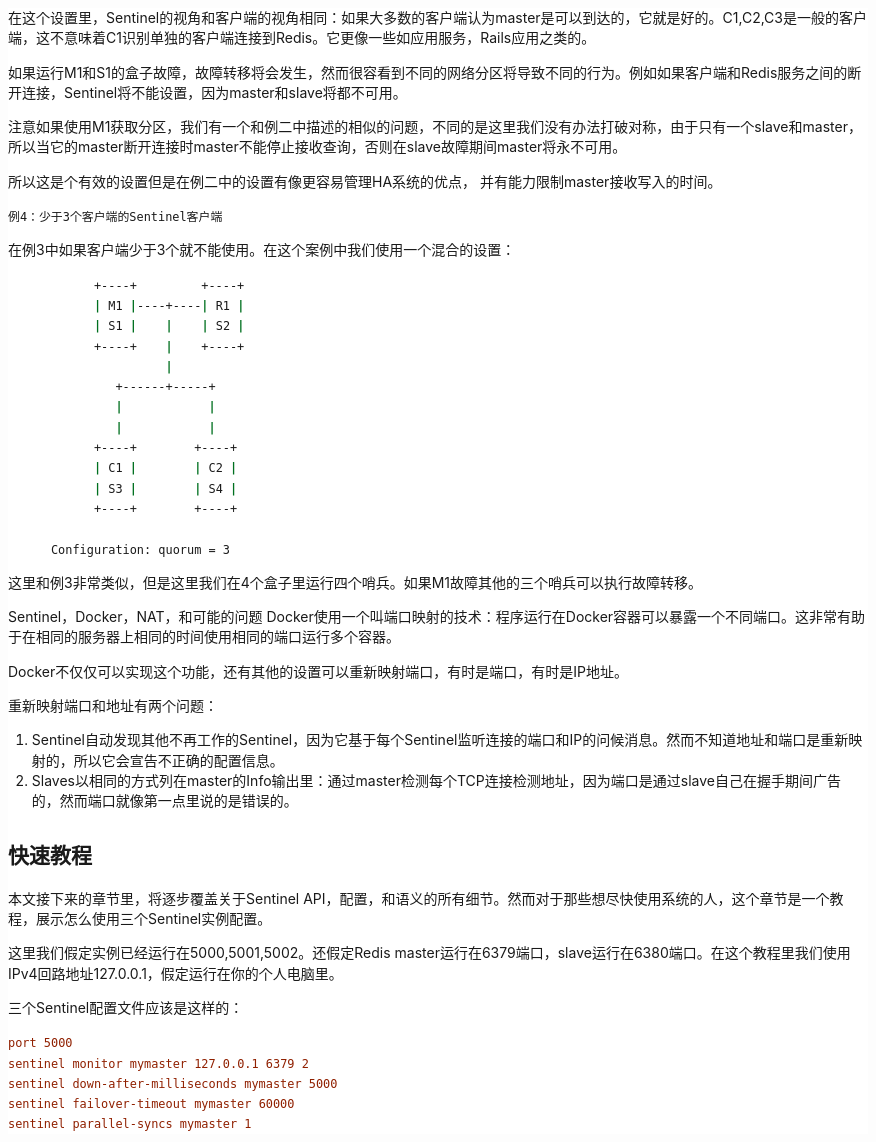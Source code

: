 在这个设置里，Sentinel的视角和客户端的视角相同：如果大多数的客户端认为master是可以到达的，它就是好的。C1,C2,C3是一般的客户端，这不意味着C1识别单独的客户端连接到Redis。它更像一些如应用服务，Rails应用之类的。

如果运行M1和S1的盒子故障，故障转移将会发生，然而很容看到不同的网络分区将导致不同的行为。例如如果客户端和Redis服务之间的断开连接，Sentinel将不能设置，因为master和slave将都不可用。

注意如果使用M1获取分区，我们有一个和例二中描述的相似的问题，不同的是这里我们没有办法打破对称，由于只有一个slave和master，所以当它的master断开连接时master不能停止接收查询，否则在slave故障期间master将永不可用。

所以这是个有效的设置但是在例二中的设置有像更容易管理HA系统的优点， 并有能力限制master接收写入的时间。

`例4：少于3个客户端的Sentinel客户端`

在例3中如果客户端少于3个就不能使用。在这个案例中我们使用一个混合的设置：

```sh
            +----+         +----+
            | M1 |----+----| R1 |
            | S1 |    |    | S2 |
            +----+    |    +----+
                      |
               +------+-----+
               |            |  
               |            |
            +----+        +----+
            | C1 |        | C2 |
            | S3 |        | S4 |
            +----+        +----+

      Configuration: quorum = 3
```

这里和例3非常类似，但是这里我们在4个盒子里运行四个哨兵。如果M1故障其他的三个哨兵可以执行故障转移。

Sentinel，Docker，NAT，和可能的问题
Docker使用一个叫端口映射的技术：程序运行在Docker容器可以暴露一个不同端口。这非常有助于在相同的服务器上相同的时间使用相同的端口运行多个容器。

Docker不仅仅可以实现这个功能，还有其他的设置可以重新映射端口，有时是端口，有时是IP地址。

重新映射端口和地址有两个问题：

1. Sentinel自动发现其他不再工作的Sentinel，因为它基于每个Sentinel监听连接的端口和IP的问候消息。然而不知道地址和端口是重新映射的，所以它会宣告不正确的配置信息。
2. Slaves以相同的方式列在master的Info输出里：通过master检测每个TCP连接检测地址，因为端口是通过slave自己在握手期间广告的，然而端口就像第一点里说的是错误的。

## 快速教程

本文接下来的章节里，将逐步覆盖关于Sentinel API，配置，和语义的所有细节。然而对于那些想尽快使用系统的人，这个章节是一个教程，展示怎么使用三个Sentinel实例配置。

这里我们假定实例已经运行在5000,5001,5002。还假定Redis master运行在6379端口，slave运行在6380端口。在这个教程里我们使用IPv4回路地址127.0.0.1，假定运行在你的个人电脑里。

三个Sentinel配置文件应该是这样的：

```conf
port 5000
sentinel monitor mymaster 127.0.0.1 6379 2
sentinel down-after-milliseconds mymaster 5000
sentinel failover-timeout mymaster 60000
sentinel parallel-syncs mymaster 1
```
